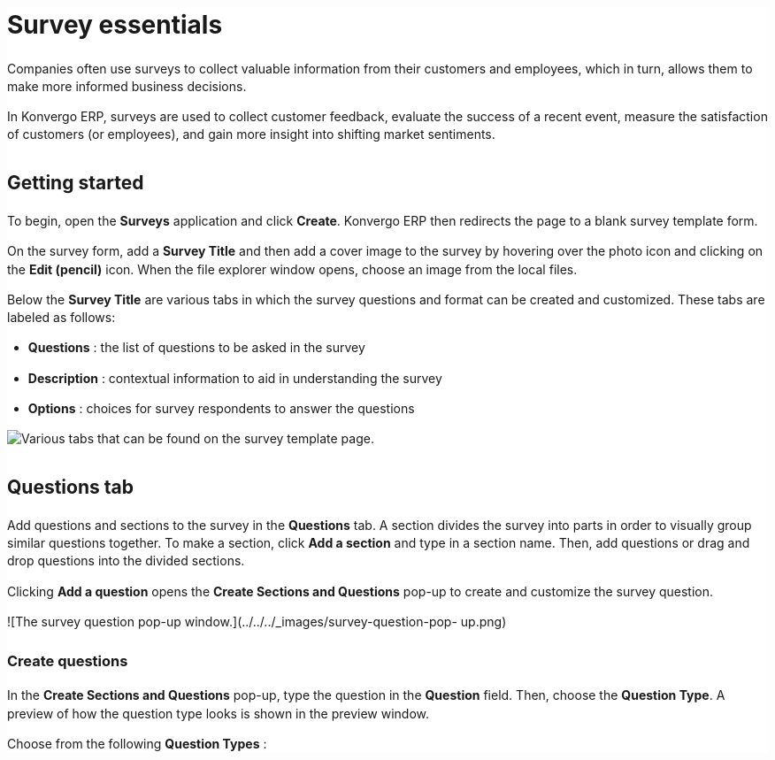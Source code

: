 # Survey essentials

Companies often use surveys to collect valuable information from their
customers and employees, which in turn, allows them to make more informed
business decisions.

In Konvergo ERP, surveys are used to collect customer feedback, evaluate the success
of a recent event, measure the satisfaction of customers (or employees), and
gain more insight into shifting market sentiments.

## Getting started

To begin, open the **Surveys** application and click **Create**. Konvergo ERP then
redirects the page to a blank survey template form.

On the survey form, add a **Survey Title** and then add a cover image to the
survey by hovering over the photo icon and clicking on the **Edit (pencil)**
icon. When the file explorer window opens, choose an image from the local
files.

Below the **Survey Title** are various tabs in which the survey questions and
format can be created and customized. These tabs are labeled as follows:

  * **Questions** : the list of questions to be asked in the survey

  * **Description** : contextual information to aid in understanding the survey

  * **Options** : choices for survey respondents to answer the questions

![Various tabs that can be found on the survey template
page.](../../../_images/questions-description-options.png)

## Questions tab

Add questions and sections to the survey in the **Questions** tab. A section
divides the survey into parts in order to visually group similar questions
together. To make a section, click **Add a section** and type in a section
name. Then, add questions or drag and drop questions into the divided
sections.

Clicking **Add a question** opens the **Create Sections and Questions** pop-up
to create and customize the survey question.

![The survey question pop-up window.](../../../_images/survey-question-pop-
up.png)

### Create questions

In the **Create Sections and Questions** pop-up, type the question in the
**Question** field. Then, choose the **Question Type**. A preview of how the
question type looks is shown in the preview window.

Choose from the following **Question Types** :
